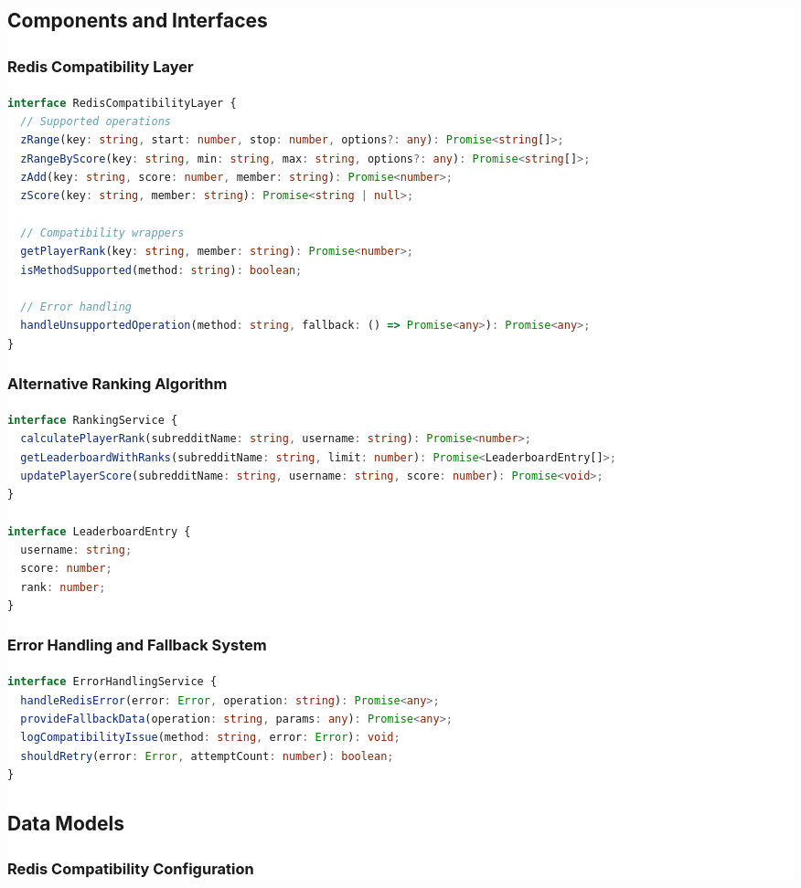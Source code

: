 ## Components and Interfaces

### Redis Compatibility Layer

```typescript
interface RedisCompatibilityLayer {
  // Supported operations
  zRange(key: string, start: number, stop: number, options?: any): Promise<string[]>;
  zRangeByScore(key: string, min: string, max: string, options?: any): Promise<string[]>;
  zAdd(key: string, score: number, member: string): Promise<number>;
  zScore(key: string, member: string): Promise<string | null>;
  
  // Compatibility wrappers
  getPlayerRank(key: string, member: string): Promise<number>;
  isMethodSupported(method: string): boolean;
  
  // Error handling
  handleUnsupportedOperation(method: string, fallback: () => Promise<any>): Promise<any>;
}
```

### Alternative Ranking Algorithm

```typescript
interface RankingService {
  calculatePlayerRank(subredditName: string, username: string): Promise<number>;
  getLeaderboardWithRanks(subredditName: string, limit: number): Promise<LeaderboardEntry[]>;
  updatePlayerScore(subredditName: string, username: string, score: number): Promise<void>;
}

interface LeaderboardEntry {
  username: string;
  score: number;
  rank: number;
}
```

### Error Handling and Fallback System

```typescript
interface ErrorHandlingService {
  handleRedisError(error: Error, operation: string): Promise<any>;
  provideFallbackData(operation: string, params: any): Promise<any>;
  logCompatibilityIssue(method: string, error: Error): void;
  shouldRetry(error: Error, attemptCount: number): boolean;
}
```

## Data Models

### Redis Compatibility Configuration

